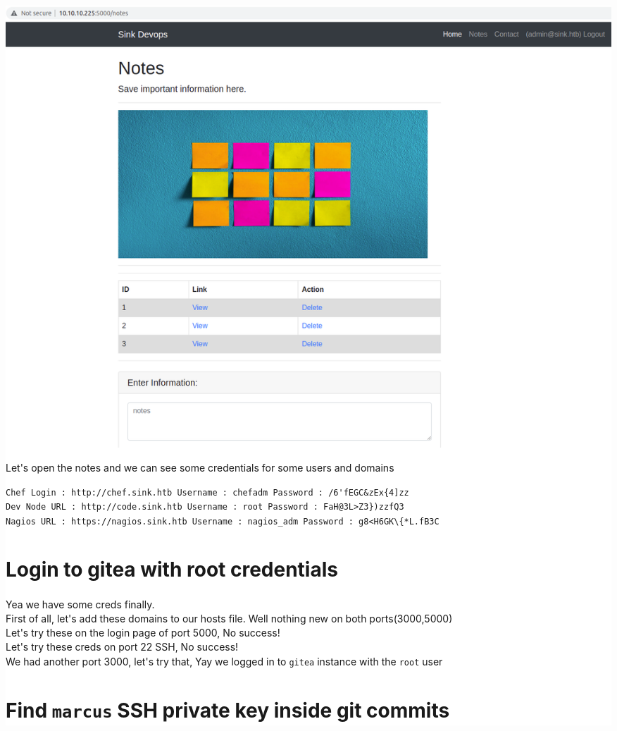 ![admin-note](./images/admin-note.png)

Let's open the notes and we can see some credentials for some users and domains
```txt
Chef Login : http://chef.sink.htb Username : chefadm Password : /6'fEGC&zEx{4]zz
Dev Node URL : http://code.sink.htb Username : root Password : FaH@3L>Z3})zzfQ3
Nagios URL : https://nagios.sink.htb Username : nagios_adm Password : g8<H6GK\{*L.fB3C
```


# Login to gitea with root credentials

Yea we have some creds finally.\
First of all, let's add these domains to our hosts file. Well nothing new on both ports(3000,5000)\
Let's try these on the login page of port 5000, No success!\
Let's try these creds on port 22 SSH, No success!\
We had another port 3000, let's try that, Yay we logged in to `gitea` instance with the `root` user

# Find `marcus` SSH private key inside git commits
